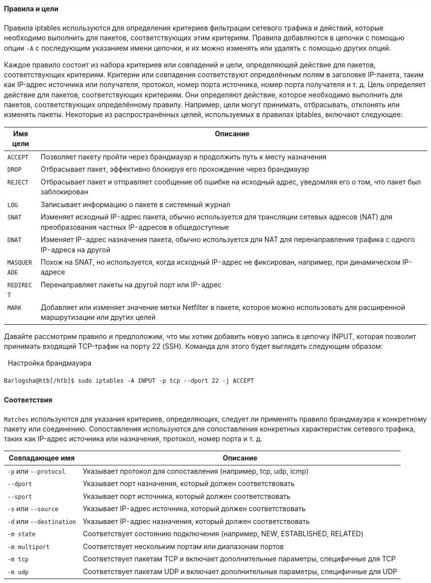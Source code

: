 #### Правила и цели

Правила iptables используются для определения критериев фильтрации сетевого трафика и действий, которые необходимо выполнить для пакетов, соответствующих этим критериям. Правила добавляются в цепочки с помощью опции `-A` с последующим указанием имени цепочки, и их можно изменять или удалять с помощью других опций.

Каждое правило состоит из набора критериев или совпадений и цели, определяющей действие для пакетов, соответствующих критериям. Критерии или совпадения соответствуют определённым полям в заголовке IP-пакета, таким как IP-адрес источника или получателя, протокол, номер порта источника, номер порта получателя и т. д. Цель определяет действие для пакетов, соответствующих критериям. Они определяют действие, которое необходимо выполнить для пакетов, соответствующих определённому правилу. Например, цели могут принимать, отбрасывать, отклонять или изменять пакеты. Некоторые из распространённых целей, используемых в правилах iptables, включают следующее:

|**Имя цели**|**Описание**|
|---|---|
|`ACCEPT`|Позволяет пакету пройти через брандмауэр и продолжить путь к месту назначения|
|`DROP`|Отбрасывает пакет, эффективно блокируя его прохождение через брандмауэр|
|`REJECT`|Отбрасывает пакет и отправляет сообщение об ошибке на исходный адрес, уведомляя его о том, что пакет был заблокирован|
|`LOG`|Записывает информацию о пакете в системный журнал|
|`SNAT`|Изменяет исходный IP-адрес пакета, обычно используется для трансляции сетевых адресов (NAT) для преобразования частных IP-адресов в общедоступные|
|`DNAT`|Изменяет IP-адрес назначения пакета, обычно используется для NAT для перенаправления трафика с одного IP-адреса на другой|
|`MASQUERADE`|Похож на SNAT, но используется, когда исходный IP-адрес не фиксирован, например, при динамическом IP-адресе|
|`REDIRECT`|Перенаправляет пакеты на другой порт или IP-адрес|
|`MARK`|Добавляет или изменяет значение метки Netfilter в пакете, которое можно использовать для расширенной маршрутизации или других целей|

Давайте рассмотрим правило и предположим, что мы хотим добавить новую запись в цепочку INPUT, которая позволит принимать входящий TCP-трафик на порту 22 (SSH). Команда для этого будет выглядеть следующим образом:

  Настройка брандмауэра

```shell-session
Barlogsha@htb[/htb]$ sudo iptables -A INPUT -p tcp --dport 22 -j ACCEPT
```

#### Соответствия

`Matches` используются для указания критериев, определяющих, следует ли применять правило брандмауэра к конкретному пакету или соединению. Сопоставления используются для сопоставления конкретных характеристик сетевого трафика, таких как IP-адрес источника или назначения, протокол, номер порта и т. д.

| **Совпадающее имя**      | **Описание**                                                                       |
| ------------------------ | ---------------------------------------------------------------------------------- |
| `-p` или `--protocol`    | Указывает протокол для сопоставления (например, tcp, udp, icmp)                    |
| `--dport`                | Указывает порт назначения, который должен соответствовать                          |
| `--sport`                | Указывает порт источника, который должен соответствовать                           |
| `-s` или `--source`      | Указывает IP-адрес источника, который должен соответствовать                       |
| `-d` или `--destination` | Указывает IP-адрес назначения, который должен соответствовать                      |
| `-m state`               | Соответствует состоянию подключения (например, NEW, ESTABLISHED, RELATED)          |
| `-m multiport`           | Соответствует нескольким портам или диапазонам портов                              |
| `-m tcp`                 | Соответствует пакетам TCP и включает дополнительные параметры, специфичные для TCP |
| `-m udp`                 | Соответствует пакетам UDP и включает дополнительные параметры, специфичные для UDP |